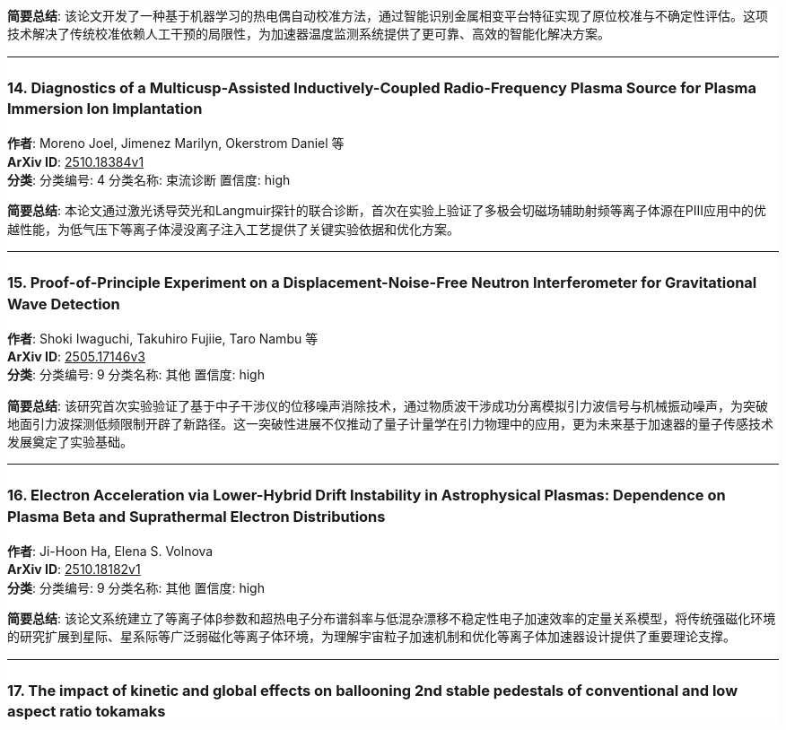 **简要总结**: 该论文开发了一种基于机器学习的热电偶自动校准方法，通过智能识别金属相变平台特征实现了原位校准与不确定性评估。这项技术解决了传统校准依赖人工干预的局限性，为加速器温度监测系统提供了更可靠、高效的智能化解决方案。

---

### 14. Diagnostics of a Multicusp-Assisted Inductively-Coupled Radio-Frequency   Plasma Source for Plasma Immersion Ion Implantation

**作者**: Moreno Joel, Jimenez Marilyn, Okerstrom Daniel 等  
**ArXiv ID**: [2510.18384v1](https://arxiv.org/abs/2510.18384v1)  
**分类**: 分类编号: 4
分类名称: 束流诊断
置信度: high  

**简要总结**: 本论文通过激光诱导荧光和Langmuir探针的联合诊断，首次在实验上验证了多极会切磁场辅助射频等离子体源在PIII应用中的优越性能，为低气压下等离子体浸没离子注入工艺提供了关键实验依据和优化方案。

---

### 15. Proof-of-Principle Experiment on a Displacement-Noise-Free Neutron   Interferometer for Gravitational Wave Detection

**作者**: Shoki Iwaguchi, Takuhiro Fujiie, Taro Nambu 等  
**ArXiv ID**: [2505.17146v3](https://arxiv.org/abs/2505.17146v3)  
**分类**: 分类编号: 9
分类名称: 其他
置信度: high  

**简要总结**: 该研究首次实验验证了基于中子干涉仪的位移噪声消除技术，通过物质波干涉成功分离模拟引力波信号与机械振动噪声，为突破地面引力波探测低频限制开辟了新路径。这一突破性进展不仅推动了量子计量学在引力物理中的应用，更为未来基于加速器的量子传感技术发展奠定了实验基础。

---

### 16. Electron Acceleration via Lower-Hybrid Drift Instability in   Astrophysical Plasmas: Dependence on Plasma Beta and Suprathermal Electron   Distributions

**作者**: Ji-Hoon Ha, Elena S. Volnova  
**ArXiv ID**: [2510.18182v1](https://arxiv.org/abs/2510.18182v1)  
**分类**: 分类编号: 9
分类名称: 其他
置信度: high  

**简要总结**: 该论文系统建立了等离子体β参数和超热电子分布谱斜率与低混杂漂移不稳定性电子加速效率的定量关系模型，将传统强磁化环境的研究扩展到星际、星系际等广泛弱磁化等离子体环境，为理解宇宙粒子加速机制和优化等离子体加速器设计提供了重要理论支撑。

---

### 17. The impact of kinetic and global effects on ballooning 2nd stable   pedestals of conventional and low aspect ratio tokamaks
